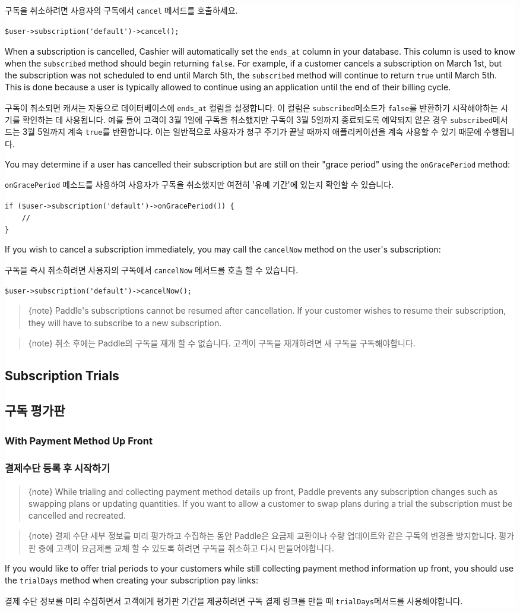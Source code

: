 구독을 취소하려면 사용자의 구독에서 `cancel` 메서드를 호출하세요.

    $user->subscription('default')->cancel();

When a subscription is cancelled, Cashier will automatically set the `ends_at` column in your database. This column is used to know when the `subscribed` method should begin returning `false`. For example, if a customer cancels a subscription on March 1st, but the subscription was not scheduled to end until March 5th, the `subscribed` method will continue to return `true` until March 5th. This is done because a user is typically allowed to continue using an application until the end of their billing cycle.

구독이 취소되면 캐셔는 자동으로 데이터베이스에 `ends_at` 컬럼을 설정합니다. 이 컬럼은 `subscribed`메소드가 `false`를 반환하기 시작해야하는 시기를 확인하는 데 사용됩니다. 예를 들어 고객이 3월 1일에 구독을 취소했지만 구독이 3월 5일까지 종료되도록 예약되지 않은 경우 `subscribed`메서드는 3월 5일까지 계속 `true`를 반환합니다. 이는 일반적으로 사용자가 청구 주기가 끝날 때까지 애플리케이션을 계속 사용할 수 있기 때문에 수행됩니다.

You may determine if a user has cancelled their subscription but are still on their "grace period" using the `onGracePeriod` method:

`onGracePeriod` 메소드를 사용하여 사용자가 구독을 취소했지만 여전히 '유예 기간'에 있는지 확인할 수 있습니다.

    if ($user->subscription('default')->onGracePeriod()) {
        //
    }

If you wish to cancel a subscription immediately, you may call the `cancelNow` method on the user's subscription:

구독을 즉시 취소하려면 사용자의 구독에서 `cancelNow` 메서드를 호출 할 수 있습니다.

    $user->subscription('default')->cancelNow();

> {note} Paddle's subscriptions cannot be resumed after cancellation. If your customer wishes to resume their subscription, they will have to subscribe to a new subscription.

> {note} 취소 후에는 Paddle의 구독을 재개 할 수 없습니다. 고객이 구독을 재개하려면 새 구독을 구독해야합니다.

<a name="subscription-trials"></a>
## Subscription Trials
## 구독 평가판

<a name="with-payment-method-up-front"></a>
### With Payment Method Up Front
### 결제수단 등록 후 시작하기

> {note} While trialing and collecting payment method details up front, Paddle prevents any subscription changes such as swapping plans or updating quantities. If you want to allow a customer to swap plans during a trial the subscription must be cancelled and recreated.

> {note} 결제 수단 세부 정보를 미리 평가하고 수집하는 동안 Paddle은 요금제 교환이나 수량 업데이트와 같은 구독의 변경을 방지합니다. 평가판 중에 고객이 요금제를 교체 할 수 있도록 하려면 구독을 취소하고 다시 만들어야합니다.

If you would like to offer trial periods to your customers while still collecting payment method information up front, you should use the `trialDays` method when creating your subscription pay links:

결제 수단 정보를 미리 수집하면서 고객에게 평가판 기간을 제공하려면 구독 결제 링크를 만들 때 `trialDays`메서드를 사용해야합니다.
